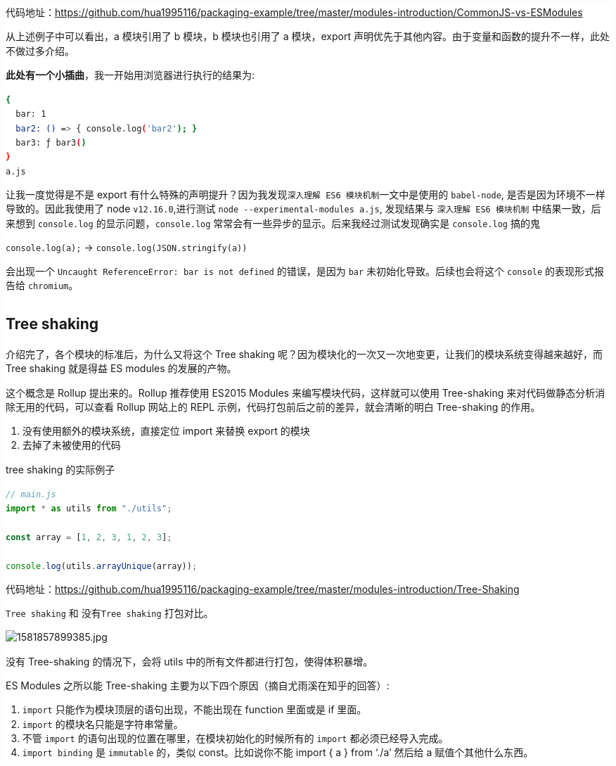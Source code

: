 
代码地址：https://github.com/hua1995116/packaging-example/tree/master/modules-introduction/CommonJS-vs-ESModules

从上述例子中可以看出，a 模块引用了 b 模块，b 模块也引用了 a 模块，export 声明优先于其他内容。由于变量和函数的提升不一样，此处不做过多介绍。

**此处有一个小插曲**，我一开始用浏览器进行执行的结果为:

```bash
{
  bar: 1
  bar2: () => { console.log('bar2'); }
  bar3: ƒ bar3()
}
a.js
```

让我一度觉得是不是 export 有什么特殊的声明提升？因为我发现`深入理解 ES6 模块机制`一文中是使用的 `babel-node`, 是否是因为环境不一样导致的。因此我使用了 node `v12.16.0`,进行测试 `node --experimental-modules a.js`, 发现结果与 `深入理解 ES6 模块机制` 中结果一致，后来想到 `console.log` 的显示问题，`console.log` 常常会有一些异步的显示。后来我经过测试发现确实是 `console.log` 搞的鬼

`console.log(a);` -> `console.log(JSON.stringify(a))`

会出现一个 `Uncaught ReferenceError: bar is not defined` 的错误，是因为 `bar` 未初始化导致。后续也会将这个 `console` 的表现形式报告给 `chromium`。

## Tree shaking

介绍完了，各个模块的标准后，为什么又将这个 Tree shaking 呢？因为模块化的一次又一次地变更，让我们的模块系统变得越来越好，而 Tree shaking 就是得益 ES modules 的发展的产物。

这个概念是 Rollup 提出来的。Rollup 推荐使用 ES2015 Modules 来编写模块代码，这样就可以使用 Tree-shaking 来对代码做静态分析消除无用的代码，可以查看 Rollup 网站上的 REPL 示例，代码打包前后之前的差异，就会清晰的明白 Tree-shaking 的作用。

1. 没有使用额外的模块系统，直接定位 import 来替换 export 的模块
2. 去掉了未被使用的代码

tree shaking 的实际例子

```javascript
// main.js
import * as utils from "./utils";

const array = [1, 2, 3, 1, 2, 3];

console.log(utils.arrayUnique(array));
```

代码地址：https://github.com/hua1995116/packaging-example/tree/master/modules-introduction/Tree-Shaking

`Tree shaking` 和 没有`Tree shaking` 打包对比。

![1581857899385.jpg](https://s3.mdedit.online/blog/1581857899385.jpg)

没有 Tree-shaking 的情况下，会将 utils 中的所有文件都进行打包，使得体积暴增。

ES Modules 之所以能 Tree-shaking 主要为以下四个原因（摘自尤雨溪在知乎的回答）:

1. `import` 只能作为模块顶层的语句出现，不能出现在 function 里面或是 if 里面。
2. `import` 的模块名只能是字符串常量。
3. 不管 `import` 的语句出现的位置在哪里，在模块初始化的时候所有的 `import` 都必须已经导入完成。
4. `import binding` 是 `immutable` 的，类似 const。比如说你不能 import { a } from ‘./a’ 然后给 a 赋值个其他什么东西。


  [test + "1"]: "world",